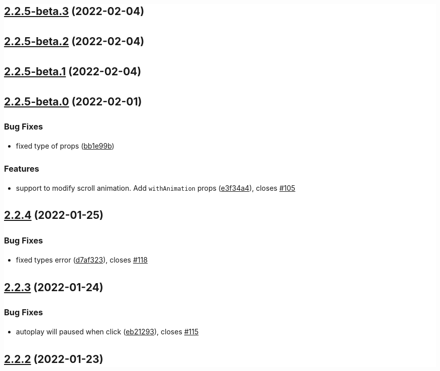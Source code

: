 ## [2.2.5-beta.3](https://github.com/dohooo/react-native-reanimated-carousel/compare/v2.2.5-beta.2...v2.2.5-beta.3) (2022-02-04)

## [2.2.5-beta.2](https://github.com/dohooo/react-native-reanimated-carousel/compare/v2.2.5-beta.1...v2.2.5-beta.2) (2022-02-04)

## [2.2.5-beta.1](https://github.com/dohooo/react-native-reanimated-carousel/compare/v2.2.5-beta.0...v2.2.5-beta.1) (2022-02-04)

## [2.2.5-beta.0](https://github.com/dohooo/react-native-reanimated-carousel/compare/v2.2.4...v2.2.5-beta.0) (2022-02-01)

### Bug Fixes

-   fixed type of props ([bb1e99b](https://github.com/dohooo/react-native-reanimated-carousel/commit/bb1e99bd2983d0d4a79a4ce3a9911f3edcb3391a))

### Features

-   support to modify scroll animation. Add `withAnimation` props ([e3f34a4](https://github.com/dohooo/react-native-reanimated-carousel/commit/e3f34a4be91c69cd1239c69c1bed1f306042bd7a)), closes [#105](https://github.com/dohooo/react-native-reanimated-carousel/issues/105)

## [2.2.4](https://github.com/dohooo/react-native-reanimated-carousel/compare/v2.2.3...v2.2.4) (2022-01-25)

### Bug Fixes

-   fixed types error ([d7af323](https://github.com/dohooo/react-native-reanimated-carousel/commit/d7af323052bb30c70b24de1ac24a8de78f80cdf1)), closes [#118](https://github.com/dohooo/react-native-reanimated-carousel/issues/118)

## [2.2.3](https://github.com/dohooo/react-native-reanimated-carousel/compare/v2.2.2...v2.2.3) (2022-01-24)

### Bug Fixes

-   autoplay will paused when click ([eb21293](https://github.com/dohooo/react-native-reanimated-carousel/commit/eb21293d6c0544da9e62a418505945dc46a59cb6)), closes [#115](https://github.com/dohooo/react-native-reanimated-carousel/issues/115)

## [2.2.2](https://github.com/dohooo/react-native-reanimated-carousel/compare/v2.2.1...v2.2.2) (2022-01-23)
